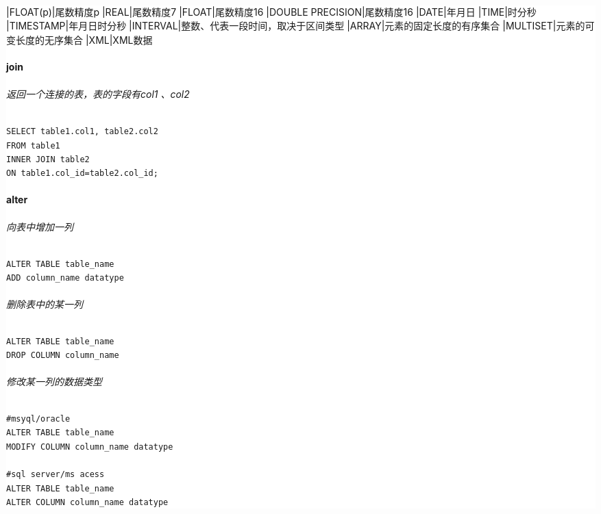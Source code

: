  |FLOAT(p)|尾数精度p
 |REAL|尾数精度7
 |FLOAT|尾数精度16
 |DOUBLE PRECISION|尾数精度16
 |DATE|年月日
 |TIME|时分秒
 |TIMESTAMP|年月日时分秒
 |INTERVAL|整数、代表一段时间，取决于区间类型
 |ARRAY|元素的固定长度的有序集合
 |MULTISET|元素的可变长度的无序集合
 |XML|XML数据



####  join
######  返回一个连接的表，表的字段有col1 、col2
```
SELECT table1.col1, table2.col2
FROM table1
INNER JOIN table2
ON table1.col_id=table2.col_id;
```

####  alter
######   向表中增加一列
```
ALTER TABLE table_name
ADD column_name datatype
```

######  删除表中的某一列
```
ALTER TABLE table_name
DROP COLUMN column_name
```

######  修改某一列的数据类型
```
#msyql/oracle
ALTER TABLE table_name
MODIFY COLUMN column_name datatype

#sql server/ms acess
ALTER TABLE table_name
ALTER COLUMN column_name datatype
```
